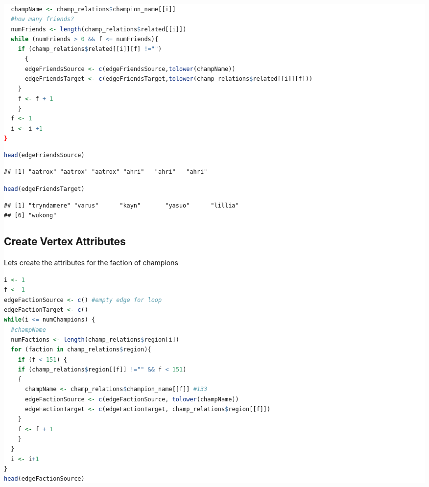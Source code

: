 ```r
  champName <- champ_relations$champion_name[[i]]
  #how many friends?
  numFriends <- length(champ_relations$related[[i]])
  while (numFriends > 0 && f <= numFriends){
    if (champ_relations$related[[i]][f] !="")
      {
      edgeFriendsSource <- c(edgeFriendsSource,tolower(champName))
      edgeFriendsTarget <- c(edgeFriendsTarget,tolower(champ_relations$related[[i]][f]))
    }
    f <- f + 1
    }
  f <- 1
  i <- i +1
}
```


```r
head(edgeFriendsSource)
```

```
## [1] "aatrox" "aatrox" "aatrox" "ahri"   "ahri"   "ahri"
```

```r
head(edgeFriendsTarget)
```

```
## [1] "tryndamere" "varus"      "kayn"       "yasuo"      "lillia"    
## [6] "wukong"
```

## Create Vertex Attributes

Lets create the attributes for the faction of champions


```r
i <- 1
f <- 1
edgeFactionSource <- c() #empty edge for loop
edgeFactionTarget <- c()
while(i <= numChampions) {
  #champName
  numFactions <- length(champ_relations$region[i])
  for (faction in champ_relations$region){
    if (f < 151) {
    if (champ_relations$region[[f]] !="" && f < 151)
    {
      champName <- champ_relations$champion_name[[f]] #133
      edgeFactionSource <- c(edgeFactionSource, tolower(champName))
      edgeFactionTarget <- c(edgeFactionTarget, champ_relations$region[[f]])
    }
    f <- f + 1
    }
  }
  i <- i+1
}
head(edgeFactionSource)
```
